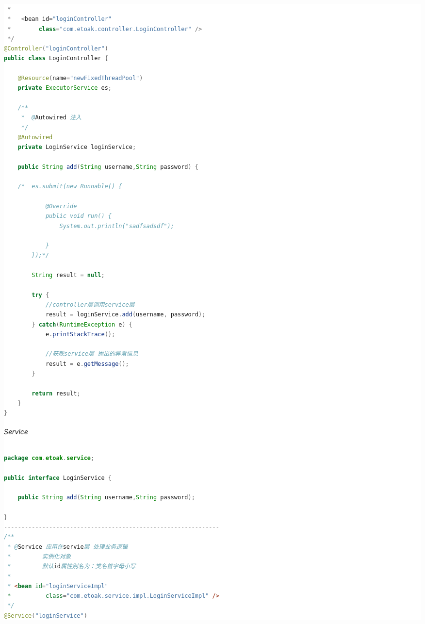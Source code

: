 ```java
 *    
 *   <bean id="loginController" 
 *        class="com.etoak.controller.LoginController" />
 */
@Controller("loginController")
public class LoginController {
	
	@Resource(name="newFixedThreadPool")
	private ExecutorService es;
	
	/**
	 * 	@Autowired 注入
	 */
	@Autowired
	private LoginService loginService;
	
	public String add(String username,String password) {
		
	/*	es.submit(new Runnable() {
			
			@Override
			public void run() {
				System.out.println("sadfsadsdf");
				
			}
		});*/
		
		String result = null;
		
		try {
			//controller层调用service层
			result = loginService.add(username, password);
		} catch(RuntimeException e) {
			e.printStackTrace();
			
			//获取service层 抛出的异常信息
			result = e.getMessage();
		}
				
		return result;
	}
}
```

###### Service

```java
package com.etoak.service;

public interface LoginService {
	
	public String add(String username,String password);

}
--------------------------------------------------------------
/**
 * @Service 应用在servie层 处理业务逻辑
 *         实例化对象
 *         默认id属性别名为：类名首字母小写
 *  
 * <bean id="loginServiceImpl" 
 * 			class="com.etoak.service.impl.LoginServiceImpl" />
 */
@Service("loginService")
```